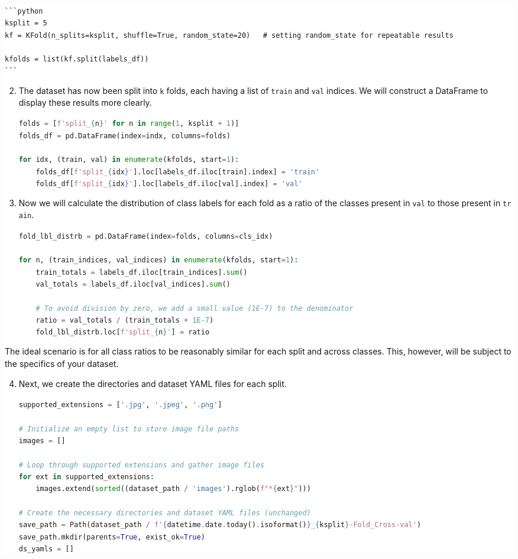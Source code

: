     ```python
    ksplit = 5
    kf = KFold(n_splits=ksplit, shuffle=True, random_state=20)   # setting random_state for repeatable results

    kfolds = list(kf.split(labels_df))
    ```

2. The dataset has now been split into `k` folds, each having a list of `train` and `val` indices. We will construct a DataFrame to display these results more clearly.

    ```python
    folds = [f'split_{n}' for n in range(1, ksplit + 1)]
    folds_df = pd.DataFrame(index=indx, columns=folds)

    for idx, (train, val) in enumerate(kfolds, start=1):
        folds_df[f'split_{idx}'].loc[labels_df.iloc[train].index] = 'train'
        folds_df[f'split_{idx}'].loc[labels_df.iloc[val].index] = 'val'
    ```

3. Now we will calculate the distribution of class labels for each fold as a ratio of the classes present in `val` to those present in `train`.

    ```python
    fold_lbl_distrb = pd.DataFrame(index=folds, columns=cls_idx)

    for n, (train_indices, val_indices) in enumerate(kfolds, start=1):
        train_totals = labels_df.iloc[train_indices].sum()
        val_totals = labels_df.iloc[val_indices].sum()

        # To avoid division by zero, we add a small value (1E-7) to the denominator
        ratio = val_totals / (train_totals + 1E-7)
        fold_lbl_distrb.loc[f'split_{n}'] = ratio
    ```

The ideal scenario is for all class ratios to be reasonably similar for each split and across classes. This, however, will be subject to the specifics of your dataset.

4. Next, we create the directories and dataset YAML files for each split.

    ```python
    supported_extensions = ['.jpg', '.jpeg', '.png']

    # Initialize an empty list to store image file paths
    images = []

    # Loop through supported extensions and gather image files
    for ext in supported_extensions:
        images.extend(sorted((dataset_path / 'images').rglob(f"*{ext}")))

    # Create the necessary directories and dataset YAML files (unchanged)
    save_path = Path(dataset_path / f'{datetime.date.today().isoformat()}_{ksplit}-Fold_Cross-val')
    save_path.mkdir(parents=True, exist_ok=True)
    ds_yamls = []
